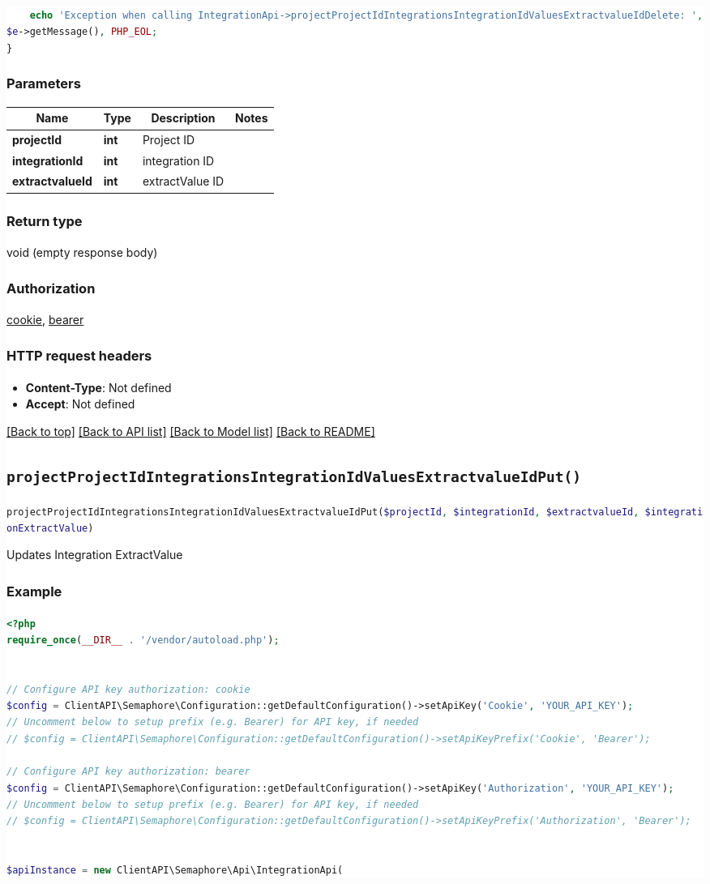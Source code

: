 ```php
    echo 'Exception when calling IntegrationApi->projectProjectIdIntegrationsIntegrationIdValuesExtractvalueIdDelete: ', $e->getMessage(), PHP_EOL;
}
```

### Parameters

| Name | Type | Description  | Notes |
| ------------- | ------------- | ------------- | ------------- |
| **projectId** | **int**| Project ID | |
| **integrationId** | **int**| integration ID | |
| **extractvalueId** | **int**| extractValue ID | |

### Return type

void (empty response body)

### Authorization

[cookie](../../README.md#cookie), [bearer](../../README.md#bearer)

### HTTP request headers

- **Content-Type**: Not defined
- **Accept**: Not defined

[[Back to top]](#) [[Back to API list]](../../README.md#endpoints)
[[Back to Model list]](../../README.md#models)
[[Back to README]](../../README.md)

## `projectProjectIdIntegrationsIntegrationIdValuesExtractvalueIdPut()`

```php
projectProjectIdIntegrationsIntegrationIdValuesExtractvalueIdPut($projectId, $integrationId, $extractvalueId, $integrationExtractValue)
```

Updates Integration ExtractValue

### Example

```php
<?php
require_once(__DIR__ . '/vendor/autoload.php');


// Configure API key authorization: cookie
$config = ClientAPI\Semaphore\Configuration::getDefaultConfiguration()->setApiKey('Cookie', 'YOUR_API_KEY');
// Uncomment below to setup prefix (e.g. Bearer) for API key, if needed
// $config = ClientAPI\Semaphore\Configuration::getDefaultConfiguration()->setApiKeyPrefix('Cookie', 'Bearer');

// Configure API key authorization: bearer
$config = ClientAPI\Semaphore\Configuration::getDefaultConfiguration()->setApiKey('Authorization', 'YOUR_API_KEY');
// Uncomment below to setup prefix (e.g. Bearer) for API key, if needed
// $config = ClientAPI\Semaphore\Configuration::getDefaultConfiguration()->setApiKeyPrefix('Authorization', 'Bearer');


$apiInstance = new ClientAPI\Semaphore\Api\IntegrationApi(
```